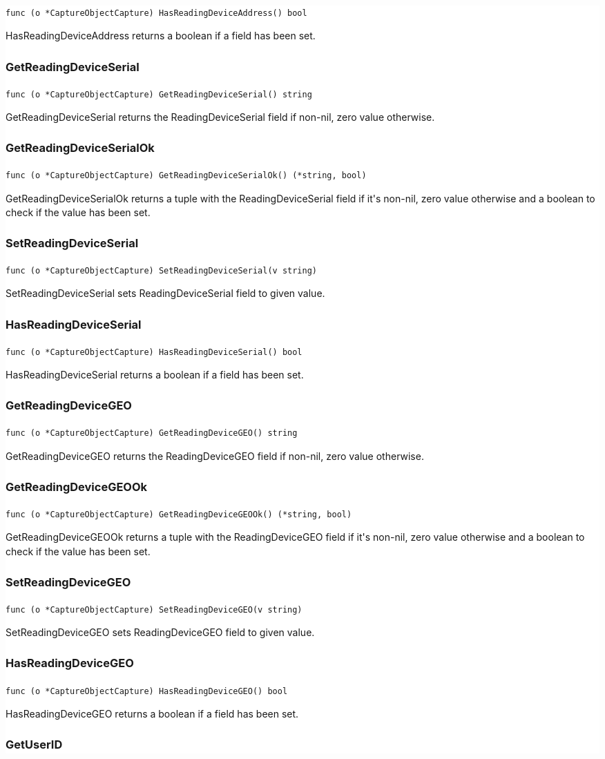 `func (o *CaptureObjectCapture) HasReadingDeviceAddress() bool`

HasReadingDeviceAddress returns a boolean if a field has been set.

### GetReadingDeviceSerial

`func (o *CaptureObjectCapture) GetReadingDeviceSerial() string`

GetReadingDeviceSerial returns the ReadingDeviceSerial field if non-nil, zero value otherwise.

### GetReadingDeviceSerialOk

`func (o *CaptureObjectCapture) GetReadingDeviceSerialOk() (*string, bool)`

GetReadingDeviceSerialOk returns a tuple with the ReadingDeviceSerial field if it's non-nil, zero value otherwise
and a boolean to check if the value has been set.

### SetReadingDeviceSerial

`func (o *CaptureObjectCapture) SetReadingDeviceSerial(v string)`

SetReadingDeviceSerial sets ReadingDeviceSerial field to given value.

### HasReadingDeviceSerial

`func (o *CaptureObjectCapture) HasReadingDeviceSerial() bool`

HasReadingDeviceSerial returns a boolean if a field has been set.

### GetReadingDeviceGEO

`func (o *CaptureObjectCapture) GetReadingDeviceGEO() string`

GetReadingDeviceGEO returns the ReadingDeviceGEO field if non-nil, zero value otherwise.

### GetReadingDeviceGEOOk

`func (o *CaptureObjectCapture) GetReadingDeviceGEOOk() (*string, bool)`

GetReadingDeviceGEOOk returns a tuple with the ReadingDeviceGEO field if it's non-nil, zero value otherwise
and a boolean to check if the value has been set.

### SetReadingDeviceGEO

`func (o *CaptureObjectCapture) SetReadingDeviceGEO(v string)`

SetReadingDeviceGEO sets ReadingDeviceGEO field to given value.

### HasReadingDeviceGEO

`func (o *CaptureObjectCapture) HasReadingDeviceGEO() bool`

HasReadingDeviceGEO returns a boolean if a field has been set.

### GetUserID
